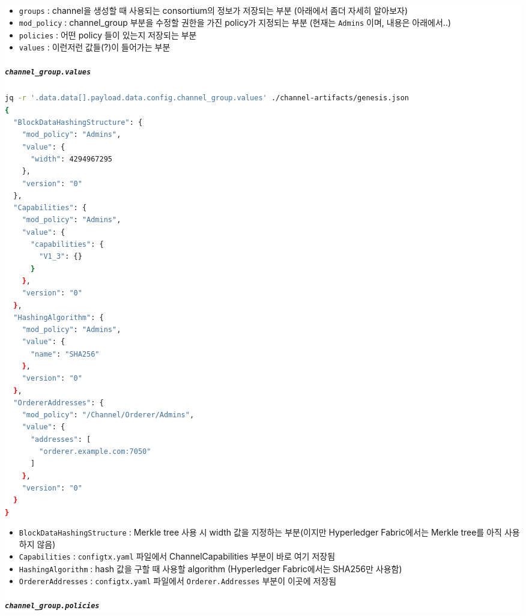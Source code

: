 - `groups` : channel을 생성할 때 사용되는 consortium의 정보가 저장되는 부분 (아래에서 좀더 자세히 알아보자)
- `mod_policy` : channel_group 부분을 수정할 권한을 가진 policy가 지정되는 부분 (현재는 `Admins` 이며, 내용은 아래에서..)
- `policies` : 어떤 policy 들이 있는지 저장되는 부분
- `values` : 이런저런 값들(?)이 들어가는 부분

##### `channel_group.values`

```bash
jq -r '.data.data[].payload.data.config.channel_group.values' ./channel-artifacts/genesis.json
{
  "BlockDataHashingStructure": {
    "mod_policy": "Admins",
    "value": {
      "width": 4294967295
    },
    "version": "0"
  },
  "Capabilities": {
    "mod_policy": "Admins",
    "value": {
      "capabilities": {
        "V1_3": {}
      }
    },
    "version": "0"
  },
  "HashingAlgorithm": {
    "mod_policy": "Admins",
    "value": {
      "name": "SHA256"
    },
    "version": "0"
  },
  "OrdererAddresses": {
    "mod_policy": "/Channel/Orderer/Admins",
    "value": {
      "addresses": [
        "orderer.example.com:7050"
      ]
    },
    "version": "0"
  }
}
```

- `BlockDataHashingStructure` : Merkle tree 사용 시 width 값을 지정하는 부분(이지만 Hyperledger Fabric에서는 Merkle tree를 아직 사용하지 않음)
- `Capabilities` : `configtx.yaml` 파일에서 ChannelCapabilities 부분이 바로 여기 저장됨
- `HashingAlgorithm` : hash 값을 구할 때 사용할 algorithm (Hyperledger Fabric에서는 SHA256만 사용함)
- `OrdererAddresses` : `configtx.yaml` 파일에서 `Orderer.Addresses` 부분이 이곳에 저장됨

##### `channel_group.policies`
